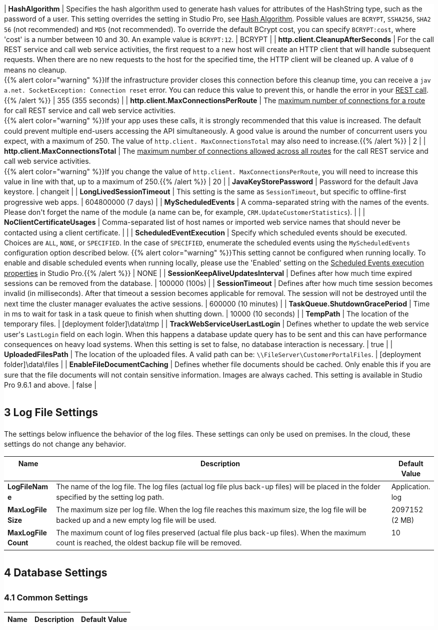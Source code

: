 | **HashAlgorithm** | Specifies the hash algorithm used to generate hash values for attributes of the HashString type, such as the password of a user. This setting overrides the setting in Studio Pro, see [Hash Algorithm](/refguide/app-settings/#hash-algorithm). Possible values are `BCRYPT`, `SSHA256`, `SHA256` (not recommended) and `MD5` (not recommended). To override the default BCrypt cost, you can specify `BCRYPT:cost`, where 'cost' is a number between 10 and 30. An example value is `BCRYPT:12`. | BCRYPT |
| **http.<wbr>client.<wbr>CleanupAfterSeconds** | For the call REST service and call web service activities, the first request to a new host will create an HTTP client that will handle subsequent requests. When there are no new requests to the host for the specified time, the HTTP client will be cleaned up. A value of `0` means no cleanup.<br/>{{% alert color="warning" %}}If the infrastructure provider closes this connection before this cleanup time, you can receive a `java.net. SocketException: Connection reset` error. You can reduce this value to prevent this, or handle the error in your [REST call](/refguide/call-rest-action/#troubleshooting).{{% /alert %}} | 355 (355 seconds) |
| **http.<wbr>client.<wbr>MaxConnectionsPerRoute** | The [maximum number of connections for a route](https://hc.apache.org/httpcomponents-client-4.5.x/current/httpclient/apidocs/org/apache/http/impl/client/HttpClientBuilder.html#setMaxConnPerRoute(int)) for call REST service and call web service activities.<br/>{{% alert color="warning" %}}If your app uses these calls, it is strongly recommended that this value is increased. The default could prevent multiple end-users accessing the API simultaneously. A good value is around the number of concurrent users you expect, with a maximum of 250. The value of `http.client. MaxConnectionsTotal` may also need to increase.{{% /alert %}} | 2 |
| **http.<wbr>client.<wbr>MaxConnectionsTotal** | The [maximum number of connections allowed across all routes](https://hc.apache.org/httpcomponents-client-4.5.x/current/httpclient/apidocs/org/apache/http/impl/client/HttpClientBuilder.html#setMaxConnTotal(int)) for the call REST service and call web service activities.<br/>{{% alert color="warning" %}}If you change the value of `http.client. MaxConnectionsPerRoute`, you will need to increase this value in line with that, up to a maximum of 250.{{% /alert %}} | 20 |
| **JavaKeyStorePassword** | Password for the default Java keystore. | changeit |
| **LongLivedSessionTimeout** | This setting is the same as `SessionTimeout`, but specific to offline-first progressive web apps. | 604800000 (7 days) |
| **MyScheduledEvents** | A comma-separated string with the names of the events. Please don't forget the name of the module (a name can be, for example, `CRM.UpdateCustomerStatistics`). |   |
| **NoClientCertificateUsages** | Comma-separated list of host names or imported web service names that should never be contacted using a client certificate. |   |
| **ScheduledEventExecution** | Specify which scheduled events should be executed. Choices are `ALL`, `NONE`, or `SPECIFIED`. In the case of `SPECIFIED`, enumerate the scheduled events using the `MyScheduledEvents` configuration option described below. {{% alert color="warning" %}}This setting cannot be configured when running locally. To enable and disable scheduled events when running locally, please use the 'Enabled' setting on the [Scheduled Events execution properties](/refguide/scheduled-events-task-queue/) in Studio Pro.{{% /alert %}} | NONE |
| **SessionKeepAliveUpdatesInterval** | Defines after how much time expired sessions can be removed from the database. | 100000 (100s) |
| **SessionTimeout** | Defines after how much time session becomes invalid (in milliseconds). After that timeout a session becomes applicable for removal. The session will not be destroyed until the next time the cluster manager evaluates the active sessions. | 600000 (10 minutes) |
| **TaskQueue.<wbr>ShutdownGracePeriod** | Time in ms to wait for task in a task queue to finish when shutting down. | 10000 (10 seconds) |
| **TempPath** | The location of the temporary files. | [deployment folder]\data\tmp |
| **TrackWebServiceUserLastLogin** | Defines whether to update the web service user's `LastLogin` field on each login. When this happens a database update query has to be sent and this can have performance consequences on heavy load systems. When this setting is set to false, no database interaction is necessary. | true |
| **UploadedFilesPath** | The location of the uploaded files. A valid path can be: `\\FileServer\CustomerPortalFiles`. | [deployment folder]\data\files |
| **EnableFileDocumentCaching** | Defines whether file documents should be cached. Only enable this if you are sure that the file documents will not contain sensitive information. Images are always cached. This setting is available in Studio Pro 9.6.1 and above. | false |

## 3 Log File Settings

The settings below influence the behavior of the log files. These settings can only be used on premises. In the cloud, these settings do not change any behavior.

| Name | Description | Default Value |
| --- | --- | --- |
| **LogFileName** | The name of the log file. The log files (actual log file plus back-up files) will be placed in the folder specified by the setting log path. | Application.log |
| **MaxLogFileSize** | The maximum size per log file. When the log file reaches this maximum size, the log file will be backed up and a new empty log file will be used. | 2097152 (2 MB) |
| **MaxLogFileCount** | The maximum count of log files preserved (actual file plus back-up files). When the maximum count is reached, the oldest backup file will be removed. | 10 |

## 4 Database Settings

### 4.1 Common Settings

| Name | Description | Default Value |
| --- | --- | --- |